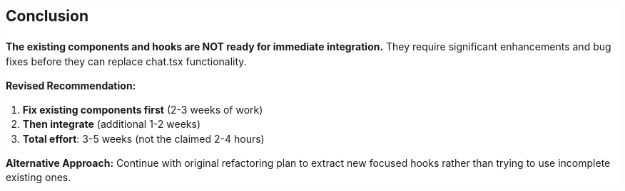 ## Conclusion

**The existing components and hooks are NOT ready for immediate integration.** They require significant enhancements and bug fixes before they can replace chat.tsx functionality.

**Revised Recommendation:**
1. **Fix existing components first** (2-3 weeks of work)
2. **Then integrate** (additional 1-2 weeks)
3. **Total effort**: 3-5 weeks (not the claimed 2-4 hours)

**Alternative Approach:**
Continue with original refactoring plan to extract new focused hooks rather than trying to use incomplete existing ones.